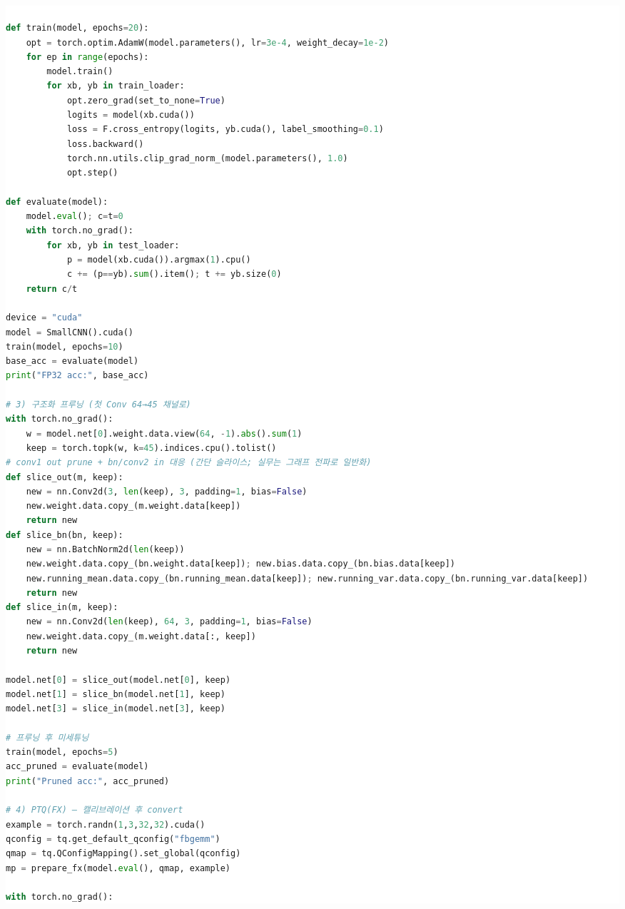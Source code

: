 ```python

def train(model, epochs=20):
    opt = torch.optim.AdamW(model.parameters(), lr=3e-4, weight_decay=1e-2)
    for ep in range(epochs):
        model.train()
        for xb, yb in train_loader:
            opt.zero_grad(set_to_none=True)
            logits = model(xb.cuda())
            loss = F.cross_entropy(logits, yb.cuda(), label_smoothing=0.1)
            loss.backward()
            torch.nn.utils.clip_grad_norm_(model.parameters(), 1.0)
            opt.step()

def evaluate(model):
    model.eval(); c=t=0
    with torch.no_grad():
        for xb, yb in test_loader:
            p = model(xb.cuda()).argmax(1).cpu()
            c += (p==yb).sum().item(); t += yb.size(0)
    return c/t

device = "cuda"
model = SmallCNN().cuda()
train(model, epochs=10)
base_acc = evaluate(model)
print("FP32 acc:", base_acc)

# 3) 구조화 프루닝 (첫 Conv 64→45 채널로)
with torch.no_grad():
    w = model.net[0].weight.data.view(64, -1).abs().sum(1)
    keep = torch.topk(w, k=45).indices.cpu().tolist()
# conv1 out prune + bn/conv2 in 대응 (간단 슬라이스; 실무는 그래프 전파로 일반화)
def slice_out(m, keep):
    new = nn.Conv2d(3, len(keep), 3, padding=1, bias=False)
    new.weight.data.copy_(m.weight.data[keep])
    return new
def slice_bn(bn, keep):
    new = nn.BatchNorm2d(len(keep))
    new.weight.data.copy_(bn.weight.data[keep]); new.bias.data.copy_(bn.bias.data[keep])
    new.running_mean.data.copy_(bn.running_mean.data[keep]); new.running_var.data.copy_(bn.running_var.data[keep])
    return new
def slice_in(m, keep):
    new = nn.Conv2d(len(keep), 64, 3, padding=1, bias=False)
    new.weight.data.copy_(m.weight.data[:, keep])
    return new

model.net[0] = slice_out(model.net[0], keep)
model.net[1] = slice_bn(model.net[1], keep)
model.net[3] = slice_in(model.net[3], keep)

# 프루닝 후 미세튜닝
train(model, epochs=5)
acc_pruned = evaluate(model)
print("Pruned acc:", acc_pruned)

# 4) PTQ(FX) — 캘리브레이션 후 convert
example = torch.randn(1,3,32,32).cuda()
qconfig = tq.get_default_qconfig("fbgemm")
qmap = tq.QConfigMapping().set_global(qconfig)
mp = prepare_fx(model.eval(), qmap, example)

with torch.no_grad():
```
